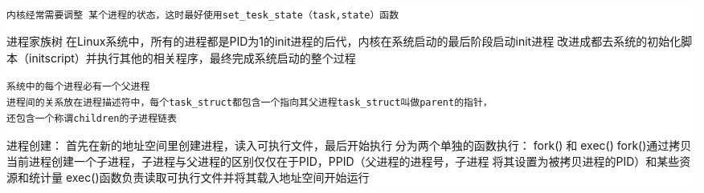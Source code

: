 	内核经常需要调整 某个进程的状态，这时最好使用set_tesk_state（task,state）函数
	
进程家族树
	在Linux系统中，所有的进程都是PID为1的init进程的后代，内核在系统启动的最后阶段启动init进程
	改进成都去系统的初始化脚本（initscript）并执行其他的相关程序，最终完成系统启动的整个过程
	
	系统中的每个进程必有一个父进程
	进程间的关系放在进程描述符中，每个task_struct都包含一个指向其父进程task_struct叫做parent的指针，
	还包含一个称谓children的子进程链表
	
进程创建：
	首先在新的地址空间里创建进程，读入可执行文件，最后开始执行
	分为两个单独的函数执行： fork() 和  exec()
	fork()通过拷贝当前进程创建一个子进程，子进程与父进程的区别仅仅在于PID，PPID（父进程的进程号，子进程
	将其设置为被拷贝进程的PID）和某些资源和统计量
	exec()函数负责读取可执行文件并将其载入地址空间开始运行